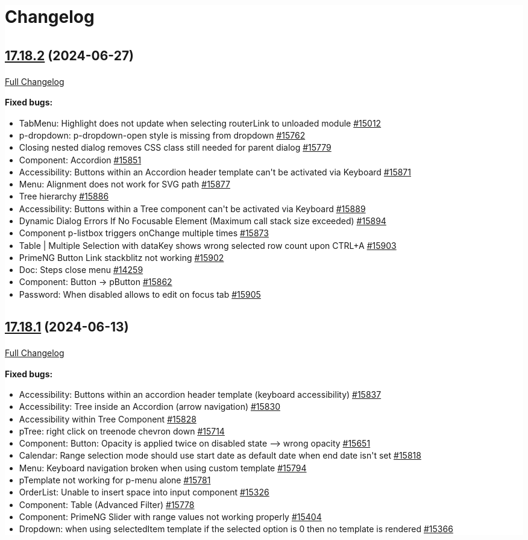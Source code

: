 # Changelog
## [17.18.2](https://github.com/primefaces/ng_prime/tree/17.18.2) (2024-06-27)
[Full Changelog](https://github.com/primefaces/ng_prime/compare/17.17.0...17.18.2)

**Fixed bugs:**
- TabMenu: Highlight does not update when selecting routerLink to unloaded module [\#15012](https://github.com/primefaces/ng_prime/issues/15012)
- p-dropdown: p-dropdown-open style is missing from dropdown [\#15762](https://github.com/primefaces/ng_prime/issues/15762)
- Closing nested dialog removes CSS class still needed for parent dialog [\#15779](https://github.com/primefaces/ng_prime/issues/15779)
- Component: Accordion [\#15851](https://github.com/primefaces/ng_prime/issues/15851)
- Accessibility: Buttons within an Accordion header template can't be activated via Keyboard [\#15871](https://github.com/primefaces/ng_prime/issues/15871)
- Menu: Alignment does not work for SVG path [\#15877](https://github.com/primefaces/ng_prime/issues/15877)
- Tree hierarchy [\#15886](https://github.com/primefaces/ng_prime/issues/15886)
- Accessibility: Buttons within a Tree component can't be activated via Keyboard [\#15889](https://github.com/primefaces/ng_prime/issues/15889)
- Dynamic Dialog Errors If No Focusable Element (Maximum call stack size exceeded) [\#15894](https://github.com/primefaces/ng_prime/issues/15894)
- Component p-listbox triggers onChange multiple times [\#15873](https://github.com/primefaces/ng_prime/issues/15873)
- Table | Multiple Selection with dataKey shows wrong selected row count upon CTRL+A [\#15903](https://github.com/primefaces/ng_prime/issues/15903)
- PrimeNG Button Link stackblitz not working [\#15902](https://github.com/primefaces/ng_prime/issues/15902)
- Doc: Steps close menu [\#14259](https://github.com/primefaces/ng_prime/issues/14259)
- Component: Button -> pButton [\#15862](https://github.com/primefaces/ng_prime/issues/15862)
- Password: When disabled allows to edit on focus tab [\#15905](https://github.com/primefaces/ng_prime/issues/15905)

## [17.18.1](https://github.com/primefaces/ng_prime/tree/17.18.1) (2024-06-13)
[Full Changelog](https://github.com/primefaces/ng_prime/compare/17.17.0...17.18.1)

**Fixed bugs:**
- Accessibility: Buttons within an accordion header template (keyboard accessibility) [\#15837](https://github.com/primefaces/ng_prime/issues/15837)
- Accessibility: Tree inside an Accordion (arrow navigation) [\#15830](https://github.com/primefaces/ng_prime/issues/15830)
- Accessibility within Tree Component [\#15828](https://github.com/primefaces/ng_prime/issues/15828)
- pTree: right click on treenode chevron down [\#15714](https://github.com/primefaces/ng_prime/issues/15714)
- Component: Button: Opacity is applied twice on disabled state --> wrong opacity [\#15651](https://github.com/primefaces/ng_prime/issues/15651)
- Calendar: Range selection mode should use start date as default date when end date isn't set [\#15818](https://github.com/primefaces/ng_prime/issues/15818)
- Menu: Keyboard navigation broken when using custom template [\#15794](https://github.com/primefaces/ng_prime/issues/15794)
- pTemplate not working for p-menu alone [\#15781](https://github.com/primefaces/ng_prime/issues/15781)
- OrderList: Unable to insert space into input component [\#15326](https://github.com/primefaces/ng_prime/issues/15326)
- Component: Table (Advanced Filter) [\#15778](https://github.com/primefaces/ng_prime/issues/15778)
- Component: PrimeNG Slider with range values not working properly [\#15404](https://github.com/primefaces/ng_prime/issues/15404)
- Dropdown: when using selectedItem template if the selected option is 0 then no template is rendered [\#15366](https://github.com/primefaces/ng_prime/issues/15366)